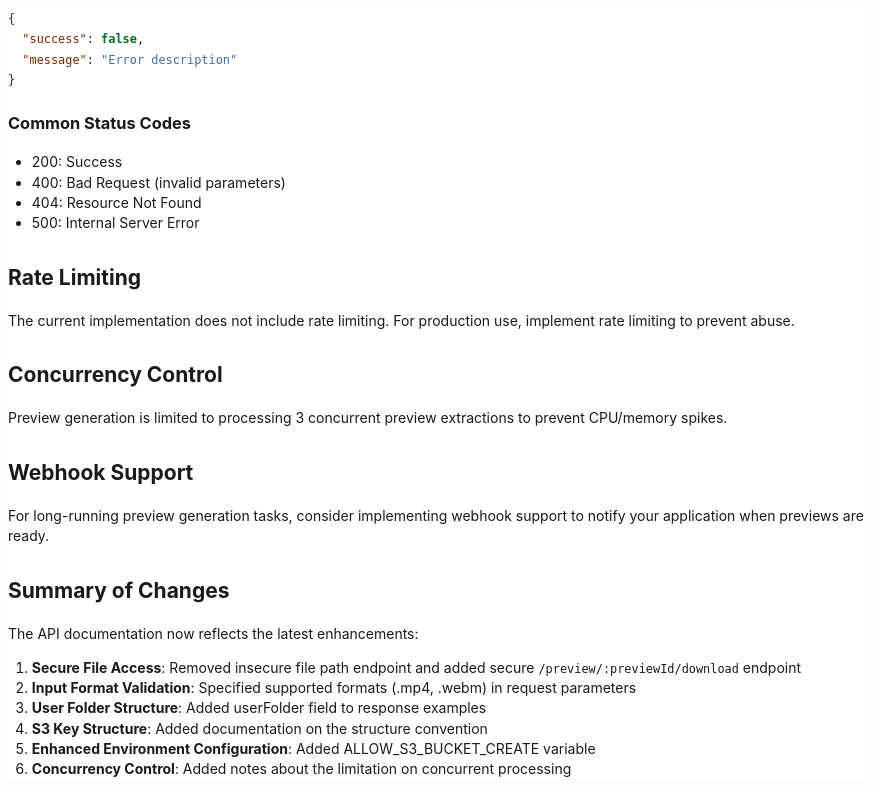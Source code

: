 ```json
{
  "success": false,
  "message": "Error description"
}
```

### Common Status Codes

- 200: Success
- 400: Bad Request (invalid parameters)
- 404: Resource Not Found
- 500: Internal Server Error

## Rate Limiting

The current implementation does not include rate limiting. For production use, implement rate limiting to prevent abuse.

## Concurrency Control

Preview generation is limited to processing 3 concurrent preview extractions to prevent CPU/memory spikes.

## Webhook Support

For long-running preview generation tasks, consider implementing webhook support to notify your application when previews are ready.

## Summary of Changes

The API documentation now reflects the latest enhancements:

1. **Secure File Access**: Removed insecure file path endpoint and added secure `/preview/:previewId/download` endpoint
2. **Input Format Validation**: Specified supported formats (.mp4, .webm) in request parameters
3. **User Folder Structure**: Added userFolder field to response examples
4. **S3 Key Structure**: Added documentation on the structure convention
5. **Enhanced Environment Configuration**: Added ALLOW_S3_BUCKET_CREATE variable
6. **Concurrency Control**: Added notes about the limitation on concurrent processing
